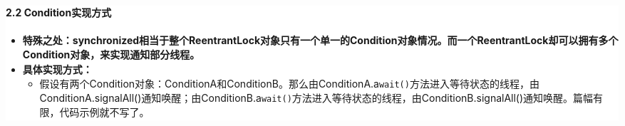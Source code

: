 
#### 2.2 Condition实现方式
- **特殊之处：synchronized相当于整个ReentrantLock对象只有一个单一的Condition对象情况。而一个ReentrantLock却可以拥有多个Condition对象，来实现通知部分线程。**
- **具体实现方式：**  
    - 假设有两个Condition对象：ConditionA和ConditionB。那么由ConditionA.a```wait()```方法进入等待状态的线程，由ConditionA.signalAll\(\)通知唤醒；由ConditionB.a```wait()```方法进入等待状态的线程，由ConditionB.signalAll\(\)通知唤醒。篇幅有限，代码示例就不写了。
